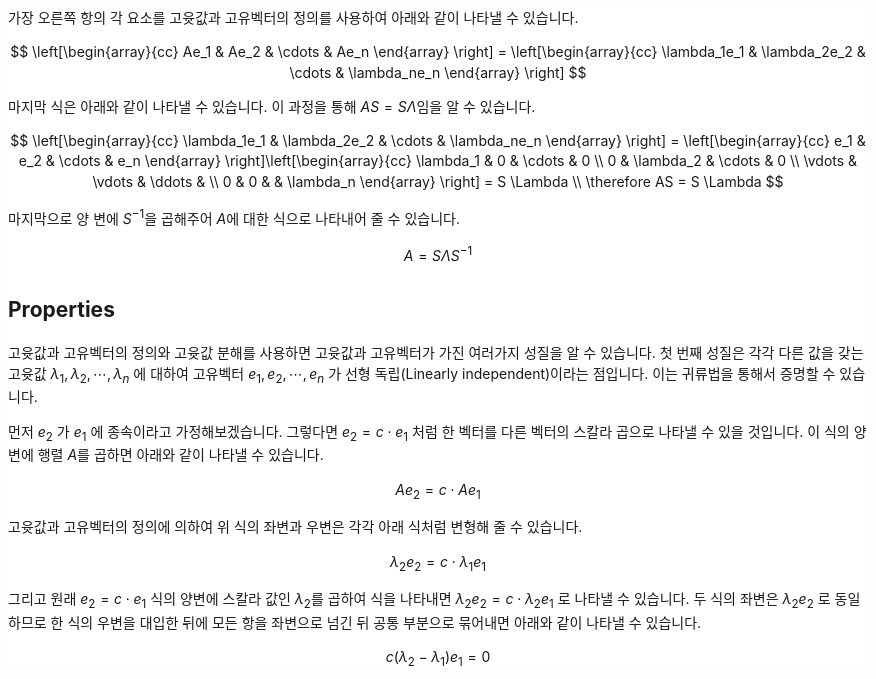 
가장 오른쪽 항의 각 요소를 고윳값과 고유벡터의 정의를 사용하여 아래와 같이 나타낼 수 있습니다.


$$
\left[\begin{array}{cc} Ae_1 & Ae_2 & \cdots & Ae_n \end{array} \right] = \left[\begin{array}{cc} \lambda_1e_1 & \lambda_2e_2 & \cdots & \lambda_ne_n \end{array} \right]
$$


마지막 식은 아래와 같이 나타낼 수 있습니다. 이 과정을 통해 $AS = S \Lambda$임을 알 수 있습니다.


$$
\left[\begin{array}{cc} \lambda_1e_1 & \lambda_2e_2 & \cdots & \lambda_ne_n \end{array} \right] = \left[\begin{array}{cc} e_1 & e_2 & \cdots & e_n \end{array} \right]\left[\begin{array}{cc} \lambda_1 & 0 & \cdots & 0 \\ 0 & \lambda_2 & \cdots & 0 \\  \vdots & \vdots & \ddots & \\ 0 & 0 & & \lambda_n \end{array} \right] = S \Lambda \\
\therefore AS = S \Lambda
$$


마지막으로 양 변에 $S^{-1}$을 곱해주어 $A$에 대한 식으로 나타내어 줄 수 있습니다.


$$
A = S \Lambda S^{-1}
$$



## Properties

고윳값과 고유벡터의 정의와 고윳값 분해를 사용하면 고윳값과 고유벡터가 가진 여러가지 성질을 알 수 있습니다. 첫 번째 성질은 각각 다른 값을 갖는 고윳값 $\lambda_1, \lambda_2, \cdots, \lambda_n$ 에 대하여 고유벡터 $e_1, e_2, \cdots, e_n$ 가 선형 독립(Linearly independent)이라는 점입니다. 이는 귀류법을 통해서 증명할 수 있습니다.

먼저 $e_2$ 가 $e_1$ 에 종속이라고 가정해보겠습니다. 그렇다면 $e_2 = c \cdot e_1$ 처럼 한 벡터를 다른 벡터의 스칼라 곱으로 나타낼 수 있을 것입니다. 이 식의 양변에 행렬 $A$를 곱하면 아래와 같이 나타낼 수 있습니다.


$$
Ae_2 = c \cdot Ae_1
$$


고윳값과 고유벡터의 정의에 의하여 위 식의 좌변과 우변은 각각 아래 식처럼 변형해 줄 수 있습니다.


$$
\lambda_2e_2 = c \cdot \lambda_1 e_1
$$


그리고 원래 $e_2 = c \cdot e_1$ 식의 양변에 스칼라 값인 $\lambda_2$를 곱하여 식을 나타내면 $\lambda_2e_2 = c \cdot \lambda_2e_1$ 로 나타낼 수 있습니다. 두 식의 좌변은 $\lambda_2e_2$ 로 동일하므로 한 식의 우변을 대입한 뒤에 모든 항을 좌변으로 넘긴 뒤 공통 부분으로 묶어내면 아래와 같이 나타낼 수 있습니다.


$$
c (\lambda_2 - \lambda_1)e_1 = 0
$$
